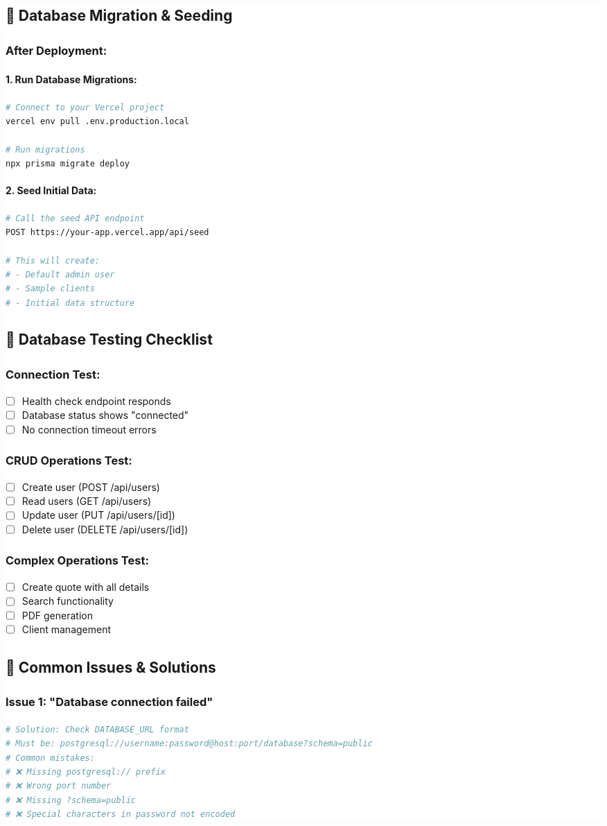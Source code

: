 ## 🔧 **Database Migration & Seeding**

### **After Deployment:**

#### **1. Run Database Migrations:**
```bash
# Connect to your Vercel project
vercel env pull .env.production.local

# Run migrations
npx prisma migrate deploy
```

#### **2. Seed Initial Data:**
```bash
# Call the seed API endpoint
POST https://your-app.vercel.app/api/seed

# This will create:
# - Default admin user
# - Sample clients
# - Initial data structure
```

## 🧪 **Database Testing Checklist**

### **Connection Test:**
- [ ] Health check endpoint responds
- [ ] Database status shows "connected"
- [ ] No connection timeout errors

### **CRUD Operations Test:**
- [ ] Create user (POST /api/users)
- [ ] Read users (GET /api/users)
- [ ] Update user (PUT /api/users/[id])
- [ ] Delete user (DELETE /api/users/[id])

### **Complex Operations Test:**
- [ ] Create quote with all details
- [ ] Search functionality
- [ ] PDF generation
- [ ] Client management

## 🚨 **Common Issues & Solutions**

### **Issue 1: "Database connection failed"**
```bash
# Solution: Check DATABASE_URL format
# Must be: postgresql://username:password@host:port/database?schema=public
# Common mistakes:
# ❌ Missing postgresql:// prefix
# ❌ Wrong port number
# ❌ Missing ?schema=public
# ❌ Special characters in password not encoded
```

